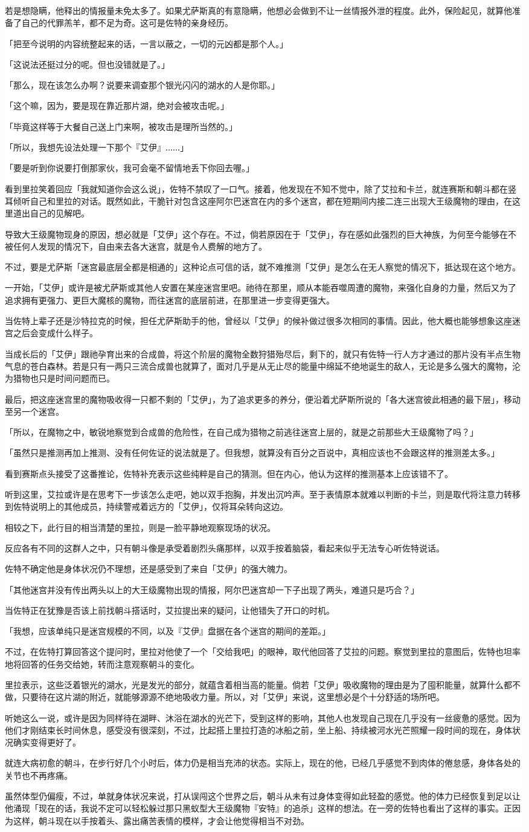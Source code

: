 若是想隐瞒，他释出的情报量未免太多了。如果尤萨斯真的有意隐瞒，他想必会做到不让一丝情报外泄的程度。此外，保险起见，就算他准备了自己的代罪羔羊，都不足为奇。这可是佐特的亲身经历。

「把至今说明的内容统整起来的话，一言以蔽之，一切的元凶都是那个人。」

「这说法还挺过分的呢。但也没错就是了。」

「那么，现在该怎么办啊？说要来调查那个银光闪闪的湖水的人是你耶。」

「这个嘛，因为，要是现在靠近那片湖，绝对会被攻击呢。」

「毕竟这样等于大餐自己送上门来啊，被攻击是理所当然的。」

「所以，我想先设法处理一下那个『艾伊』……」

「要是听到你说要打倒那家伙，我可会毫不留情地丢下你回去喔。」

看到里拉笑着回应「我就知道你会这么说」，佐特不禁叹了一口气。接着，他发现在不知不觉中，除了艾拉和卡兰，就连赛斯和朝斗都在竖耳倾听自己和里拉的对话。既然如此，干脆针对包含这座阿尔巴迷宫在内的多个迷宫，都在短期间内接二连三出现大王级魔物的理由，在这里道出自己的见解吧。

导致大王级魔物现身的原因，想必就是「艾伊」这个存在。不过，倘若原因在于「艾伊」，存在感如此强烈的巨大神族，为何至今能够在不被任何人发现的情况下，自由来去各大迷宫，就是令人费解的地方了。

不过，要是尤萨斯「迷宫最底层全都是相通的」这种论点可信的话，就不难推测「艾伊」是怎么在无人察觉的情况下，抵达现在这个地方。

一开始，「艾伊」或许是被尤萨斯或其他人安置在某座迷宫里吧。祂待在那里，顺从本能吞噬周遭的魔物，来强化自身的力量，然后又为了追求拥有更强力、更巨大魔核的魔物，而往迷宫的底层前进，在那里进一步变得更强大。

当佐特上辈子还是沙特拉克的时候，担任尤萨斯助手的他，曾经以「艾伊」的候补做过很多次相同的事情。因此，他大概也能够想象这座迷宫之后会变成什么样子。

当成长后的「艾伊」跟祂孕育出来的合成兽，将这个阶层的魔物全数狩猎殆尽后，剩下的，就只有佐特一行人方才通过的那片没有半点生物气息的苍白森林。若是只有一两只三流合成兽也就算了，面对几乎是从无止尽的能量中绵延不绝地诞生的敌人，无论是多么强大的魔物，沦为猎物也只是时间问题而已。

最后，把这座迷宫里的魔物吸收得一只都不剩的「艾伊」，为了追求更多的养分，便沿着尤萨斯所说的「各大迷宫彼此相通的最下层」，移动至另一个迷宫。

「所以，在魔物之中，敏锐地察觉到合成兽的危险性，在自己成为猎物之前逃往迷宫上层的，就是之前那些大王级魔物了吗？」

「虽然只是推测再加上推测、没有任何佐证的说法就是了。但我想，就算没有百分之百说中，真相应该也不会跟这样的推测差太多。」

看到赛斯点头接受了这番推论，佐特补充表示这些纯粹是自己的猜测。但在内心，他认为这样的推测基本上应该错不了。

听到这里，艾拉或许是在思考下一步该怎么走吧，她以双手抱胸，并发出沉吟声。至于表情原本就难以判断的卡兰，则是取代将注意力转移到佐特说明上的其他成员，持续警戒着远方的「艾伊」，仅将耳朵转向这边。

相较之下，此行目的相当清楚的里拉，则是一脸平静地观察现场的状况。

反应各有不同的这群人之中，只有朝斗像是承受着剧烈头痛那样，以双手按着脑袋，看起来似乎无法专心听佐特说话。

佐特不确定他是身体状况仍不理想，还是感受到了来自「艾伊」的强大魄力。

「其他迷宫并没有传出两头以上的大王级魔物出现的情报，阿尔巴迷宫却一下子出现了两头，难道只是巧合？」

当佐特正在犹豫是否该上前找朝斗搭话时，艾拉提出来的疑问，让他错失了开口的时机。

「我想，应该单纯只是迷宫规模的不同，以及『艾伊』盘据在各个迷宫的期间的差距。」

不过，在佐特打算回答这个提问时，里拉对他使了一个「交给我吧」的眼神，取代他回答了艾拉的问题。察觉到里拉的意图后，佐特也坦率地将回答的任务交给她，转而注意观察朝斗的变化。

里拉表示，这些泛着银光的湖水，光是发光的部分，就蕴含着相当高的能量。倘若「艾伊」吸收魔物的理由是为了囤积能量，就算什么都不做，只要待在这片湖的附近，就能够源源不绝地吸收力量。所以，对「艾伊」来说，这里想必是个十分舒适的场所吧。

听她这么一说，或许是因为同样待在湖畔、沐浴在湖水的光芒下，受到这样的影响，其他人也发现自己现在几乎没有一丝疲惫的感觉。因为他们才刚结束长时间休息，感受没有很深刻，不过，比起搭上里拉打造的冰船之前，坐上船、持续被河水光芒照耀一段时间的现在，身体状况确实变得更好了。

就连大病初愈的朝斗，在步行好几个小时后，体力仍是相当充沛的状态。实际上，现在的他，已经几乎感觉不到肉体的倦怠感，身体各处的关节也不再疼痛。

虽然体型仍偏瘦，不过，单就身体状况来说，打从误闯这个世界之后，朝斗从未有过身体变得如此轻盈的感觉。他的体力已经恢复到足以让他涌现「现在的话，我说不定可以轻松躲过那只黑蚁型大王级魔物『安特』的追杀」这样的想法。在一旁的佐特也看出了这样的事实。正因为这样，朝斗现在以手按着头、露出痛苦表情的模样，才会让他觉得相当不对劲。
